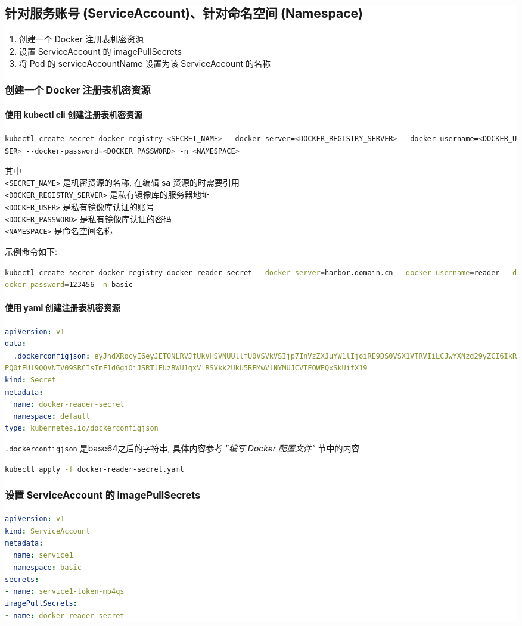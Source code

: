 ## 针对服务账号 (ServiceAccount)、针对命名空间 (Namespace)
1. 创建一个 Docker 注册表机密资源
2. 设置 ServiceAccount 的 imagePullSecrets
3. 将 Pod 的 serviceAccountName 设置为该 ServiceAccount 的名称

### 创建一个 Docker 注册表机密资源

#### 使用 kubectl cli 创建注册表机密资源
```sh
kubectl create secret docker-registry <SECRET_NAME> --docker-server=<DOCKER_REGISTRY_SERVER> --docker-username=<DOCKER_USER> --docker-password=<DOCKER_PASSWORD> -n <NAMESPACE>
```
其中  
`<SECRET_NAME>` 是机密资源的名称, 在编辑 sa 资源的时需要引用  
`<DOCKER_REGISTRY_SERVER>` 是私有镜像库的服务器地址  
`<DOCKER_USER>` 是私有镜像库认证的账号  
`<DOCKER_PASSWORD>` 是私有镜像库认证的密码  
`<NAMESPACE>` 是命名空间名称

示例命令如下:  
```sh
kubectl create secret docker-registry docker-reader-secret --docker-server=harbor.domain.cn --docker-username=reader --docker-password=123456 -n basic
```

#### 使用 yaml 创建注册表机密资源

```yaml
apiVersion: v1
data:
  .dockerconfigjson: eyJhdXRocyI6eyJET0NLRVJfUkVHSVNUUllfU0VSVkVSIjp7InVzZXJuYW1lIjoiRE9DS0VSX1VTRVIiLCJwYXNzd29yZCI6IkRPQ0tFUl9QQVNTV09SRCIsImF1dGgiOiJSRTlEUzBWU1gxVlRSVkk2UkU5RFMwVlNYMUJCVTFOWFQxSkUifX19
kind: Secret
metadata:
  name: docker-reader-secret 
  namespace: default
type: kubernetes.io/dockerconfigjson
```
`.dockerconfigjson` 是base64之后的字符串, 具体内容参考 *"编写 Docker 配置文件"* 节中的内容
```sh
kubectl apply -f docker-reader-secret.yaml
```

### 设置 ServiceAccount 的 imagePullSecrets
```yaml
apiVersion: v1
kind: ServiceAccount
metadata:
  name: service1
  namespace: basic
secrets:
- name: service1-token-mp4qs
imagePullSecrets:
- name: docker-reader-secret
```
